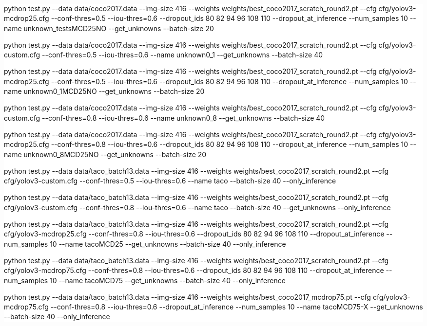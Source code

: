 python test.py --data data/coco2017.data --img-size 416 --weights weights/best_coco2017_scratch_round2.pt --cfg cfg/yolov3-mcdrop25.cfg --conf-thres=0.5 --iou-thres=0.6  --dropout_ids 80 82 94 96 108 110 --dropout_at_inference --num_samples 10 --name unknown_testsMCD25NO --get_unknowns --batch-size 20


python test.py --data data/coco2017.data --img-size 416 --weights weights/best_coco2017_scratch_round2.pt --cfg cfg/yolov3-custom.cfg --conf-thres=0.5 --iou-thres=0.6 --name unknown0_1 --get_unknowns --batch-size 40

python test.py --data data/coco2017.data --img-size 416 --weights weights/best_coco2017_scratch_round2.pt --cfg cfg/yolov3-mcdrop25.cfg --conf-thres=0.5 --iou-thres=0.6  --dropout_ids 80 82 94 96 108 110 --dropout_at_inference --num_samples 10 --name unknown0_1MCD25NO --get_unknowns --batch-size 20


python test.py --data data/coco2017.data --img-size 416 --weights weights/best_coco2017_scratch_round2.pt --cfg cfg/yolov3-custom.cfg --conf-thres=0.8 --iou-thres=0.6 --name unknown0_8 --get_unknowns --batch-size 40

python test.py --data data/coco2017.data --img-size 416 --weights weights/best_coco2017_scratch_round2.pt --cfg cfg/yolov3-mcdrop25.cfg --conf-thres=0.8 --iou-thres=0.6  --dropout_ids 80 82 94 96 108 110 --dropout_at_inference --num_samples 10 --name unknown0_8MCD25NO --get_unknowns --batch-size 20


python test.py --data data/taco_batch13.data --img-size 416 --weights weights/best_coco2017_scratch_round2.pt --cfg cfg/yolov3-custom.cfg --conf-thres=0.5 --iou-thres=0.6 --name taco --batch-size 40 --only_inference

python test.py --data data/taco_batch13.data --img-size 416 --weights weights/best_coco2017_scratch_round2.pt --cfg cfg/yolov3-custom.cfg --conf-thres=0.8 --iou-thres=0.6 --name taco --batch-size 40  --get_unknowns --only_inference

python test.py --data data/taco_batch13.data --img-size 416 --weights weights/best_coco2017_scratch_round2.pt --cfg cfg/yolov3-mcdrop25.cfg --conf-thres=0.8 --iou-thres=0.6  --dropout_ids 80 82 94 96 108 110 --dropout_at_inference --num_samples 10 --name tacoMCD25 --get_unknowns --batch-size 40 --only_inference

python test.py --data data/taco_batch13.data --img-size 416 --weights weights/best_coco2017_scratch_round2.pt --cfg cfg/yolov3-mcdrop75.cfg --conf-thres=0.8 --iou-thres=0.6  --dropout_ids 80 82 94 96 108 110 --dropout_at_inference --num_samples 10 --name tacoMCD75 --get_unknowns --batch-size 40 --only_inference

python test.py --data data/taco_batch13.data --img-size 416 --weights weights/best_coco2017_mcdrop75.pt --cfg cfg/yolov3-mcdrop75.cfg --conf-thres=0.8 --iou-thres=0.6 --dropout_at_inference --num_samples 10 --name tacoMCD75-X --get_unknowns --batch-size 40 --only_inference